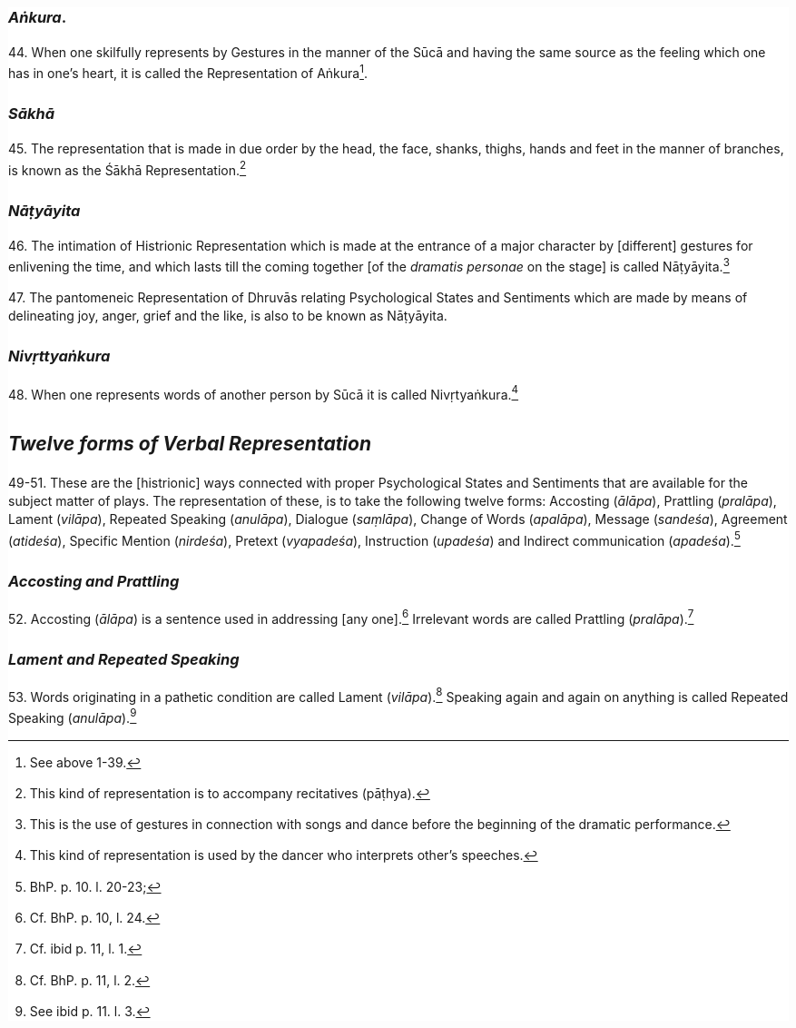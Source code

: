 
[^49]:  This kind of representation is meant to be combined with dance.

### *Aṅkura*.

44\. When one skilfully represents by Gestures in the manner of the Sūcā and having the same source as the feeling which one has in one’s heart, it is called the Representation of Aṅkura[^50].


[^50]:  See above 1-39.

### *Sākhā*

45\. The representation that is made in due order by the head, the face, shanks, thighs, hands and feet in the manner of branches, is known as the Śākhā Representation.[^51]

### *Nāṭyāyita*


[^51]:  This kind of representation is to accompany recitatives (pāṭhya).

46\. The intimation of Histrionic Representation which is made at the entrance of a major character by [different] gestures for enlivening the time, and which lasts till the coming together [of the *dramatis personae* on the stage] is called Nāṭyāyita.[^52]

47\. The pantomeneic Representation of Dhruvās relating Psychological States and Sentiments which are made by means of delineating joy, anger, grief and the like, is also to be known as Nāṭyāyita.


[^52]:  This is the use of gestures in connection with songs and dance before the beginning of the dramatic performance.

### *Nivṛttyaṅkura*

48\. When one represents words of another person by Sūcā it is called Nivṛtyaṅkura.[^53]

## *Twelve forms of Verbal Representation*


[^53]:  This kind of representation is used by the dancer who interprets other’s speeches.

49-51. These are the [histrionic] ways connected with proper Psychological States and Sentiments that are available for the subject matter of plays. The representation of these, is to take the following twelve forms: Accosting (*ālāpa*), Prattling (*pralāpa*), Lament (*vilāpa*), Repeated Speaking (*anulāpa*), Dialogue (*saṃlāpa*), Change of Words (*apalāpa*), Message (*sandeśa*), Agreement (*atideśa*), Specific Mention (*nirdeśa*), Pretext (*vyapadeśa*), Instruction (*upadeśa*) and Indirect communication (*apadeśa*).[^54]

### *Accosting and Prattling*


[^54]:  BhP. p. 10. l. 20-23;

52\. Accosting (*ālāpa*) is a sentence used in addressing [any one].[^55] Irrelevant words are called Prattling (*pralāpa*).[^56]



[^56]:  Cf. ibid p. 11, l. 1.

[^55]:  Cf. BhP. p. 10, l. 24.

### *Lament and Repeated Speaking*

53\. Words originating in a pathetic condition are called Lament (*vilāpa*).[^57] Speaking again and again on anything is called Repeated Speaking (*anulāpa*).[^58]



[^58]:  See ibid p. 11. l. 3.


[^2]:  See VI. 22 note.
[^1]:  Ag, seems to have no very convincing explanation as to why sāmānyābhinaya was so called. He discusses it from different points of view (pp. 436-430). From the contexts of this chapter as well as the def. given here in 72 below, it appears that the expression means harmonious use of the four kinds of abhinaya (VI. 23), and as such it should be distinguished from the citrābhinaya (XXVI.) which applies only to the special representation of various objects and ideas.
[^3]:  See VI. 22 note.
[^7]:  See DR. II. 31; ND. p. 203.
[^6]:  See DR. II. 32-33a; ND. p. 203.
[^5]:  See DR. II. 30b; ND. p. 203.
[^4]:  Cf. DR. II. 30a; BhP. p. 6. 1.20; ND. p. 203.
[^8]:  Cf. DR. II. 30b.
[^9]:  Cf. DR. II. 33b-34b.
[^10]:  Cf. DR. II. 33b; ND. p. 204. BhP. p.8. 1.4-10.
[^12]:  According to ND. (p.204) the bhāva relates to a slight manifestation of erotic feelings through words and gestures, while the hāva to a very clear expression of one’s emotion through various gestures.
[^11]:  See below 10 note 1, K. reads 9a as (?)
[^13]:  Cf. DR. II. 34b; BhP. p.8, 1.13-14. According to ND. (pp. 204-205) these three aspects of women’s Sattva depend on one another. For example, the hāva depends on the bhāva, and the helā on the hāva.
[^14]:  DR. II. 37b; BhP. p. 9. l. 5. ND. p. 205.
[^15]:  Cf. DR. II. 37b; BhP. p. 9.1. 5; ND. p. 205.
[^16]:  Cf. DR, II, 38a, BhP. p. 9,1. 6-7, p. 205.
[^17]:  The word is Prakrit in form and comes probably from vikṣipti. Cf. DR. II. 38b; BhP. p. 9. 1. 8-9; ND. p. 205.
[^18]:  Cf. DR. II. 39a; BhP. p, 9. l. 10-11. ND. p. 205.
[^19]:  Cf. DR. II. 39b; BhP. p. 9, l. 12. ND. p, 206.
[^20]:  Cf. DR. II. 40a, BhP. p. 9, l. 13-14; ND. p. 206.
[^21]:  Cf. DR. II. 40b; BhP. p. 9, l. 15-16; ND. p. 206.
[^22]:  Cf. DR. II. 41a; BhP. p. 9.1. 17-18; ND. p. 205-206.
[^23]:  Cf. DR. II. 41b; BhP. p. 9, l. 19-20; ND. p. 206.
[^24]:  Cf. DR. II. 42a; BhP. p. 9, l. 21-22; ND. p. 206.
[^25]:  Cf. DR. II. 31.
[^26]:  Cf, DR II. 35a; BhP. p. 8. l. 15-16; ND. p. 207. This def. seems to mean that a young woman’s loveliness is augmented after she has had her first experience of love's enjoyment, and this augmented loveliness is called śobhā.
[^28]:  Cf. DR. II. 36a; BhP. p. 8, l. 17-18; ND. p. 207.
[^27]:  Cf. DR. II. 35b; BhP. p. 8, l. 16.
[^29]:  Cf. DR. II. 37a; BhP. p. 8; l. 19; ND. p. 207.
[^30]:  Cf. DR. II. 37a; BhP. p. 8; l. 21; ND. p. 207.
[^32]:  Cf. DR. II. 36b, BhP. p. 8. l. 20-22 ND. p. 207.
[^31]:  6 Cf. DR. II. 36b; BhP. p. 8, l. 22; ND. p. 207.
[^35]:  See above 26.
[^34]:  See above 22.
[^33]:  See above 15.
[^36]:  Cf. DR. II. 10. BhP. p. 9, l. 24; p. 10. l. 1; ND. p. 197.
[^37]:  Cf. DR. II. 11a; BhP. p. 13, l. 2-3; ND. p. 197.
[^38]:  Cf. DR. II. 11b; BhP. p. 10, l. 4; ND. p. 197.
[^39]:  Cf. DR. II, 12a; BhP. p. 10, l. 5.
[^40]:  DR. II. 13a; BhP. p. 13, l. 16 gives the term as dhairya, ND. p. 198.
[^41]:  Cf. DR. II. 12b; BhP. p. 10, l. 7; ND p. 198.
[^42]:  Cf. DR. II. 14a; BhP. p. 10, l. 8; ND. p. 198.
[^43]:  Cf. DR. II. 14b; BhP. p. 10. l. 10; ND. p. 197.
[^44]:  Cf. DR. II. 13b; BhP. p. 13. l. 10; ND. p. 197.
[^46]:  Cf. Kālidāsa’s pañcāṅgābhinaya, Mālavi. l. 6.2.
[^45]:  It is curious that the author of the NŚ. is classifying now abhinaya in a different manner and reckons its two broad classes: sāttvika and śārīra, and gives their sub-divisions. For a four-fold division of the abhinaya see VI. 23.
[^47]:  This seems to be the same as the vācikābhinaya.
[^48]:  This kind of representation is mainly to accompany songs and dance.
[^57]:  Cf. BhP. p. 11, l. 2.
[^60]:  See ibid p. 11, l. 5.
[^59]:  See BhP. p. 11, l. 4.
[^62]:  See ibid p. 11, l. 7.
[^61]:  Cf. BhP. p. 11, l. 6.
[^64]:  Cf. ibid p. 11, l. 11.
[^63]:  Cf. BhP. p. 11, l. 8.
[^65]:  Cf. BhP. p. 11. l. 9.
[^66]:  This shows that the ancient India’s artists did not follow the Śāstras slavishly.
[^67]:  See also VIIIff.
[^68]:  The expression used is indriyair manasā prāptair, ‘by means of senses coming together with the mind.’
[^69]:  It seems that Freud has been in a way anticipated here.
[^70]:  Cf. BhP. p. 109, l. 9-10.
[^71]:  See BhP, p. 109, l. 12-15. See also Caraka-saṃhitā Śārīra, IV. and Suśruta-saṃhitā. Śārīra, IV. and Kāśyapa-saṃhitā. Ch. XXVIII.
[^72]:  Cf. BhP. (p. 109, l. 20 - 32.) here this type is called daityaśīlā.
[^73]:  Cf. BhP. p. 108, l. 1-4,
[^74]:  Cf. BhP. p. 110, l. 8-11.
[^75]:  Cf. BhP. p. 110, l. 21-22, p. III, l. 1.
[^76]:  Cf. BhP. p. 110. l. 21-22.
[^77]:  Cf. BhP. p. 110. l. 15-18.
[^78]:  Cf. BhP. p. 110, l. 5-7.
[^79]:  Cf. BhP. p. 110, l. 19-22.
[^80]:  Cf. BhP. p. 111, l. 3-4.
[^81]:  Cf. BhP. p. 111, 1. 5-7.
[^82]:  Cf. BhP. p. 111, l. 8-9.
[^83]:  BhP. p. 111. l. 10-13.
[^84]:  Cf. BhP. p, 111, l. 13-14.
[^85]:  Cf. BhP. p. 111, l. 15-16.
[^86]:  Cf. BhP. p. 111, l. 17-18.
[^87]:  Cf. BhP. p. 111, l. 19-20.
[^88]:  Cf. BhP. p. 111, l. 21-22.
[^89]:  Cf. BhP. p. 112, l. 1-3.
[^90]:  Cf. BhP. p. 112, l. 4-6.
[^91]:  Cf. BhP. p. 112, l. 7-9.
[^92]:  Cf. BhP. p. 112, l. 10-12.
[^93]:  See BhP. p, 112, l. 14-16.
[^94]:  As in Vikram.
[^95]:  Cf. “saṃyuktā nāyakena tadrañjanārthamekacāriṇīvṛttam” e tc. KS. IV. z. I.
[^96]:  These three kinds of love have been defined by later authors like Śāradātanaya; see BhP. p. 113, l. 13-14.
[^97]:  See VIII. 73.
[^98]:  Cf. BhP. p. 113, l. 17-19.
[^99]:  Cf. BhP. p. 113, l. 3-9, and p, 114. l. 1-2.
[^100]:  Cf. BhP. p. 113, l. 17, p. 114, l. 1-2.
[^101]:  BhP. (p. 88) gives the number as ‘ten or twelve’.
[^102]:  Cf. BhP. (p. 88, l. 3-5) gives two more stages (icchā and utkaṇṭhā). Also cf. KS. V. 1-5: NL. 2421ff.
[^103]:  Cf. NL. 2427; BhP. p. 88, l, 15-16.
[^104]:  Cf. NL. 2428ff; BhP. p. 88. l. 17-20.
[^105]:  Cf. NL. 2436ff; BhP, p. 88, l, 21-27.
[^106]:  Cf. BhP. p. 89, l. 8-5.
[^107]:  Cf. NL. 2449; BhP. p. 89, l. 7-8.
[^108]:  Cf. NL. 2449; BhP. p. 89, l. 9-11. C.’s reading of the portion of this chapter (XXIV.) given in pp. 281 (line 27)-289 (line 3) is merely an unacknowledged copy of K.s reading of the same. C.’s own reading occurs in pp. 348 (line 14) 355 (line 8) as a part of the chapter XXXI.
[^110]:  Cf. BhP. p. 89, l. 15-18.
[^109]:  Cf. NL. 2456; BhP. p. 89, l. 12-14.
[^111]:  Cf. NL. 2462ff; BhP. p. 89, l. 19-22.
[^112]:  See note of 180 above.
[^113]:  Cf. NL. 2470; BhP. p. 90, l. 1-3. An example “iha tayā saha hasitam, iha tayā saha kathitam, iha tayā saha parthuṣitam, iha tayā saha kupitam, iha tayā saha śayitam” etc. (Svapna 1. 15. 2-4).
[^114]:  Cf. BhP. 90, l. 4-8.
[^115]:  Cf. NL. 2484ff; BhP. p. 90, l. 9-15.
[^116]:  See above 184 note.
[^117]:  BhP, p. 90. l. 16-18. K. NL (2476) has ātaṅka (disquietude) which precedes unmāda.
[^118]:  Cf. BhP. p. 90, l. 19-22.
[^120]:  See above 188 note.
[^119]:  Cf. NL. 2499ff; BhP. p, 91, l. 1-6.
[^121]:  Cf. NL. 2505ff. BhP. p. 91, l. 7-8.
[^122]:  Cf. NL. 2510ff. BhP. p. 91, l. 9-10.
[^123]:  See above 182 note.
[^124]:  This seem to relate to treatises now lost.
[^125]:  Cf. KS. V. 1, 16.
[^127]:  This rule of the Conjugal Union (vāsaka) seems to have been relaxed at the time of Vātsyāyana. See KS. III. 2, 61-63.
[^126]:  See Hemacandra’s vṛtti on this passage quoted in KA. (p. 307) where he copies Ag. vebatim.
[^128]:  See DR. II. 23-27.
[^129]:  Cf. NL. 2525ff; DR. II. 24; BhP. p. 99.
[^130]:  Cf. NL. 2530ff; DR. II. 25; BhP. p. 100.
[^131]:  Cf. NL. 2568ff; DR. II. 24; BhP. p. 99.
[^132]:  Cf. NL. 2550; DR. II. 26; BhP. p. 99.
[^133]:  Cf. NL. 2536ff; DR. II. 25; BhP. 98.
[^134]:  Cf. NL. 2542ff; DR. II. 26; BhP. p. 99.
[^135]:  Cf. NL. 2556ff; DR. II. 27; which uses the tern proṣitapriyā. BhP. p. 100.
[^136]:  Cf. NL. 2572ff; DR. II. 27. See BhP. p. 100.
[^137]:  Cf. DR. II. 28; cf. BhP. p. 98-100.
[^138]:  Cf. DR. II. 28. Cf. BhP. p. 99.
[^139]:  Cf. DR. II. 28. Cf. BhP. p. 100.
[^140]:  Cf. NL. 2580ff; BhP. p. 101, l. 4-10; SD 117.
[^141]:  Cf. NL. 2576ff; BhP. p. 100, l. 19-22; SD. 117.
[^142]:  Cf. NL. 2580ff; BhP. p. 101, l. 11-15.
[^144]:  Cf. BhP. p. 101, l. 16-22.
[^143]:  Cf. BhP. p. 101, l. 16.
[^145]:  That is, they might appear on the stage as very scantily draped or with one piece of garment or might have their lips painted.
[^146]:  That is, if the right eye and eyebrow etc. throb.
[^147]:  That is, by representing it with gestures.
[^148]:  trans. of 277 is tentative.
[^149]:  See XIII. 167-168.
[^150]:  K. reads 290 with some variation. In trans. it is as follows: Then the woman will tolerate (lit. accept) the touch of the beloved and holding him up properly [from the feet] lead him to the bed.
[^151]:  This shows the high moral tone of the Indian theatrical art.
[^152]:  See above 292-293 note.
[^153]:  BhP. (p. 107, l. 7-9) has eleven terms.
[^154]:  BhP. (p. 108, l. 10-11) has eight terms.
[^155]:  Cf, BhP. p. 107. l. 14-15.
[^156]:  Cf. BhP. p. 107b. l. 16-17,
[^157]:  Cf. BhP; p. 107b, l. 18-19.
[^158]:  Cf. BhP. p. 108b, l. 4-5; the term here is jīviteśa, lord of life.’
[^159]:  Cf. BhP. p. 10 8b, l. 2-3.
[^160]:  Cf. BhP. p. 108b, l. 14-15.
[^161]:  Cf. BhP. p. 109, l. 4-5.
[^162]:  Cf. BhP. p. 108b, l. 20. p. 109b, l. 1.
[^163]:  Cf. BhP. p. 108b, l. 12-13.
[^164]:  Cf. BhP. p. 108b, I. 14-15.
[^165]:  Cf. BhP, p. 108b. I, 18-19.
[^166]:  Cf. BhP. p. 108b. I. 20-21.
[^167]:  That is in irony (solluṇṭhaṇa-bhāṣita). See SD. 107.